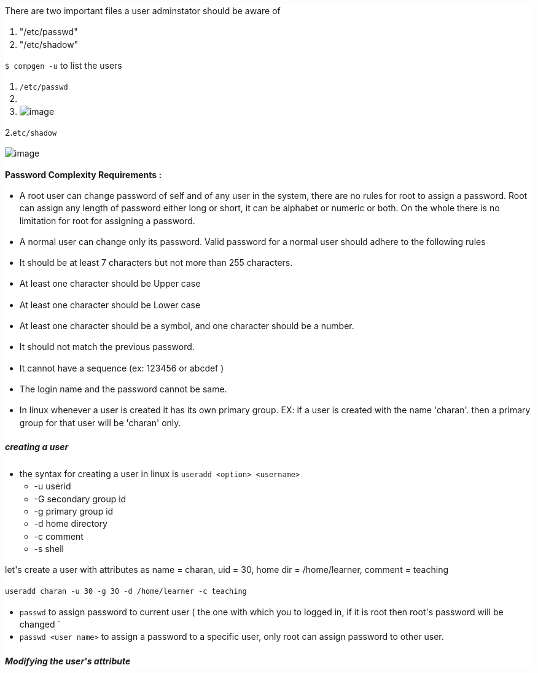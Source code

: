 There are two important files a user adminstator should be aware of 

1. "/etc/passwd"
2. "/etc/shadow"

`$ compgen -u` to list the users
1. `/etc/passwd`
2. 
3. ![image](https://user-images.githubusercontent.com/89054489/228425946-3c7dae40-29d8-4c57-a6d5-d0a57b3d6a39.png)

2.`etc/shadow`


![image](https://user-images.githubusercontent.com/89054489/228426093-08ecc7ee-56c3-4e0c-883b-fb2cd5a16a0a.png)


**Password Complexity Requirements :**

- A root user can change password of self and of any user in the system, there are no rules for 
root to assign a password. Root can assign any length of password either long or short, it 
can be alphabet or numeric or both. On the whole there is no limitation for root for 
assigning a password.
- A normal user can change only its password. Valid password for a normal user should adhere to 
the following rules
- It should be at least 7 characters but not more than 255 characters.
- At least one character should be Upper case
- At least one character should be Lower case
- At least one character should be a symbol, and one character should be a number.
- It should not match the previous password.
- It cannot have a sequence (ex: 123456 or abcdef )
- The login name and the password cannot be same.  

- In linux whenever a user is created it has its own primary group. EX: if a user is created with the name 'charan'. then a primary group for that user will be 'charan' only.

##### creating a user
- the syntax for creating a user in linux is `useradd <option> <username>`
  - -u userid
  - -G secondary group id
  - -g primary group id
  - -d home directory
  - -c comment
  - -s shell

let's create a user with attributes as name = charan, uid = 30, home dir = /home/learner, comment = teaching

`useradd charan -u 30 -g 30 -d /home/learner -c teaching`

- `passwd` to assign password to current user ( the one with which you to logged in, if it is root then root's password will be changed `
- `passwd <user name>` to assign a password to a specific user, only root can assign password to other user.

##### Modifying the user's attribute
